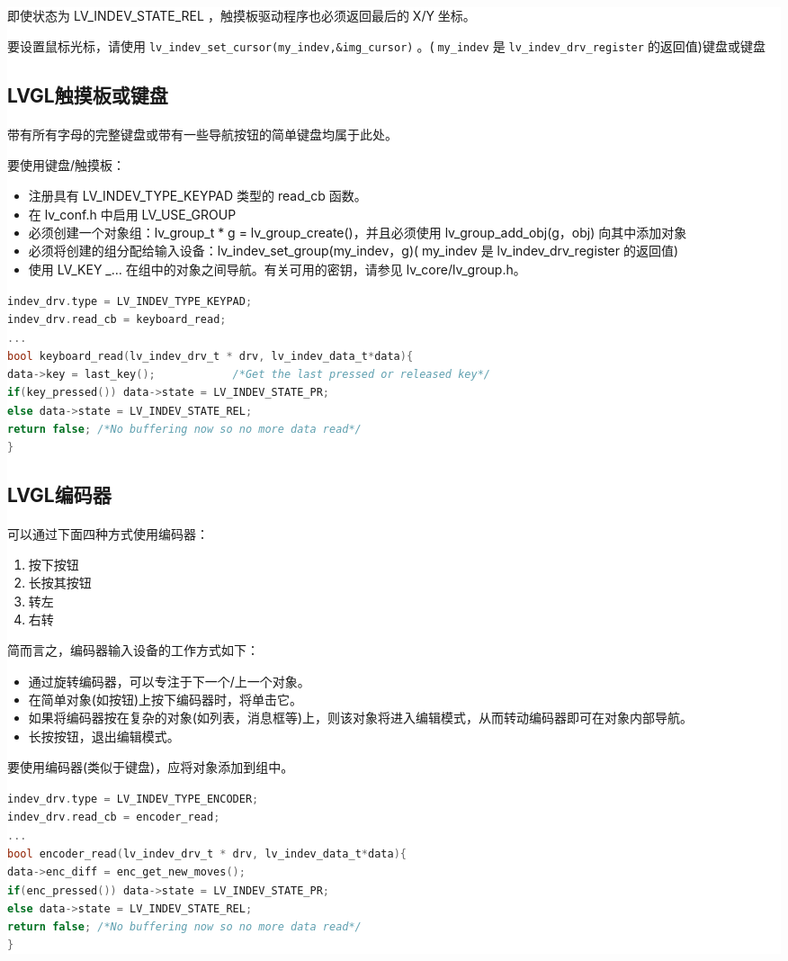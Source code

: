 即使状态为 LV_INDEV_STATE_REL ，触摸板驱动程序也必须返回最后的 X/Y 坐标。

要设置鼠标光标，请使用 `lv_indev_set_cursor(my_indev,&img_cursor)` 。( `my_indev` 是 `lv_indev_drv_register` 的返回值)键盘或键盘

## LVGL触摸板或键盘

带有所有字母的完整键盘或带有一些导航按钮的简单键盘均属于此处。

要使用键盘/触摸板：

- 注册具有 LV_INDEV_TYPE_KEYPAD 类型的 read_cb 函数。
- 在 lv_conf.h 中启用 LV_USE_GROUP
- 必须创建一个对象组：lv_group_t * g = lv_group_create()，并且必须使用 lv_group_add_obj(g，obj) 向其中添加对象
- 必须将创建的组分配给输入设备：lv_indev_set_group(my_indev，g)( my_indev 是 lv_indev_drv_register 的返回值)
- 使用 LV_KEY _… 在组中的对象之间导航。有关可用的密钥，请参见 lv_core/lv_group.h。

~~~ c
indev_drv.type = LV_INDEV_TYPE_KEYPAD;
indev_drv.read_cb = keyboard_read;
...
bool keyboard_read(lv_indev_drv_t * drv, lv_indev_data_t*data){
data->key = last_key();            /*Get the last pressed or released key*/
if(key_pressed()) data->state = LV_INDEV_STATE_PR;
else data->state = LV_INDEV_STATE_REL;
return false; /*No buffering now so no more data read*/
}
~~~

## LVGL编码器

可以通过下面四种方式使用编码器：

1. 按下按钮
2. 长按其按钮
3. 转左
4. 右转

简而言之，编码器输入设备的工作方式如下：

- 通过旋转编码器，可以专注于下一个/上一个对象。
- 在简单对象(如按钮)上按下编码器时，将单击它。
- 如果将编码器按在复杂的对象(如列表，消息框等)上，则该对象将进入编辑模式，从而转动编码器即可在对象内部导航。
- 长按按钮，退出编辑模式。

要使用编码器(类似于键盘)，应将对象添加到组中。

~~~ c
indev_drv.type = LV_INDEV_TYPE_ENCODER;
indev_drv.read_cb = encoder_read;
...
bool encoder_read(lv_indev_drv_t * drv, lv_indev_data_t*data){
data->enc_diff = enc_get_new_moves();
if(enc_pressed()) data->state = LV_INDEV_STATE_PR;
else data->state = LV_INDEV_STATE_REL;
return false; /*No buffering now so no more data read*/
}
~~~
